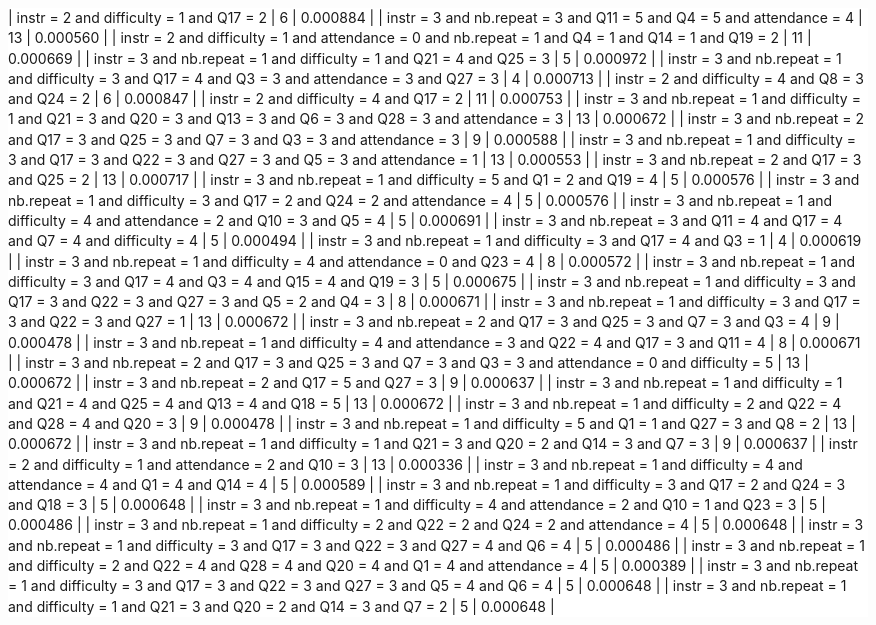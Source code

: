 | instr = 2 and difficulty = 1 and Q17 = 2 | 6 | 0.000884 |
| instr = 3 and nb.repeat = 3 and Q11 = 5 and Q4 = 5 and attendance = 4 | 13 | 0.000560 |
| instr = 2 and difficulty = 1 and attendance = 0 and nb.repeat = 1 and Q4 = 1 and Q14 = 1 and Q19 = 2 | 11 | 0.000669 |
| instr = 3 and nb.repeat = 1 and difficulty = 1 and Q21 = 4 and Q25 = 3 | 5 | 0.000972 |
| instr = 3 and nb.repeat = 1 and difficulty = 3 and Q17 = 4 and Q3 = 3 and attendance = 3 and Q27 = 3 | 4 | 0.000713 |
| instr = 2 and difficulty = 4 and Q8 = 3 and Q24 = 2 | 6 | 0.000847 |
| instr = 2 and difficulty = 4 and Q17 = 2 | 11 | 0.000753 |
| instr = 3 and nb.repeat = 1 and difficulty = 1 and Q21 = 3 and Q20 = 3 and Q13 = 3 and Q6 = 3 and Q28 = 3 and attendance = 3 | 13 | 0.000672 |
| instr = 3 and nb.repeat = 2 and Q17 = 3 and Q25 = 3 and Q7 = 3 and Q3 = 3 and attendance = 3 | 9 | 0.000588 |
| instr = 3 and nb.repeat = 1 and difficulty = 3 and Q17 = 3 and Q22 = 3 and Q27 = 3 and Q5 = 3 and attendance = 1 | 13 | 0.000553 |
| instr = 3 and nb.repeat = 2 and Q17 = 3 and Q25 = 2 | 13 | 0.000717 |
| instr = 3 and nb.repeat = 1 and difficulty = 5 and Q1 = 2 and Q19 = 4 | 5 | 0.000576 |
| instr = 3 and nb.repeat = 1 and difficulty = 3 and Q17 = 2 and Q24 = 2 and attendance = 4 | 5 | 0.000576 |
| instr = 3 and nb.repeat = 1 and difficulty = 4 and attendance = 2 and Q10 = 3 and Q5 = 4 | 5 | 0.000691 |
| instr = 3 and nb.repeat = 3 and Q11 = 4 and Q17 = 4 and Q7 = 4 and difficulty = 4 | 5 | 0.000494 |
| instr = 3 and nb.repeat = 1 and difficulty = 3 and Q17 = 4 and Q3 = 1 | 4 | 0.000619 |
| instr = 3 and nb.repeat = 1 and difficulty = 4 and attendance = 0 and Q23 = 4 | 8 | 0.000572 |
| instr = 3 and nb.repeat = 1 and difficulty = 3 and Q17 = 4 and Q3 = 4 and Q15 = 4 and Q19 = 3 | 5 | 0.000675 |
| instr = 3 and nb.repeat = 1 and difficulty = 3 and Q17 = 3 and Q22 = 3 and Q27 = 3 and Q5 = 2 and Q4 = 3 | 8 | 0.000671 |
| instr = 3 and nb.repeat = 1 and difficulty = 3 and Q17 = 3 and Q22 = 3 and Q27 = 1 | 13 | 0.000672 |
| instr = 3 and nb.repeat = 2 and Q17 = 3 and Q25 = 3 and Q7 = 3 and Q3 = 4 | 9 | 0.000478 |
| instr = 3 and nb.repeat = 1 and difficulty = 4 and attendance = 3 and Q22 = 4 and Q17 = 3 and Q11 = 4 | 8 | 0.000671 |
| instr = 3 and nb.repeat = 2 and Q17 = 3 and Q25 = 3 and Q7 = 3 and Q3 = 3 and attendance = 0 and difficulty = 5 | 13 | 0.000672 |
| instr = 3 and nb.repeat = 2 and Q17 = 5 and Q27 = 3 | 9 | 0.000637 |
| instr = 3 and nb.repeat = 1 and difficulty = 1 and Q21 = 4 and Q25 = 4 and Q13 = 4 and Q18 = 5 | 13 | 0.000672 |
| instr = 3 and nb.repeat = 1 and difficulty = 2 and Q22 = 4 and Q28 = 4 and Q20 = 3 | 9 | 0.000478 |
| instr = 3 and nb.repeat = 1 and difficulty = 5 and Q1 = 1 and Q27 = 3 and Q8 = 2 | 13 | 0.000672 |
| instr = 3 and nb.repeat = 1 and difficulty = 1 and Q21 = 3 and Q20 = 2 and Q14 = 3 and Q7 = 3 | 9 | 0.000637 |
| instr = 2 and difficulty = 1 and attendance = 2 and Q10 = 3 | 13 | 0.000336 |
| instr = 3 and nb.repeat = 1 and difficulty = 4 and attendance = 4 and Q1 = 4 and Q14 = 4 | 5 | 0.000589 |
| instr = 3 and nb.repeat = 1 and difficulty = 3 and Q17 = 2 and Q24 = 3 and Q18 = 3 | 5 | 0.000648 |
| instr = 3 and nb.repeat = 1 and difficulty = 4 and attendance = 2 and Q10 = 1 and Q23 = 3 | 5 | 0.000486 |
| instr = 3 and nb.repeat = 1 and difficulty = 2 and Q22 = 2 and Q24 = 2 and attendance = 4 | 5 | 0.000648 |
| instr = 3 and nb.repeat = 1 and difficulty = 3 and Q17 = 3 and Q22 = 3 and Q27 = 4 and Q6 = 4 | 5 | 0.000486 |
| instr = 3 and nb.repeat = 1 and difficulty = 2 and Q22 = 4 and Q28 = 4 and Q20 = 4 and Q1 = 4 and attendance = 4 | 5 | 0.000389 |
| instr = 3 and nb.repeat = 1 and difficulty = 3 and Q17 = 3 and Q22 = 3 and Q27 = 3 and Q5 = 4 and Q6 = 4 | 5 | 0.000648 |
| instr = 3 and nb.repeat = 1 and difficulty = 1 and Q21 = 3 and Q20 = 2 and Q14 = 3 and Q7 = 2 | 5 | 0.000648 |